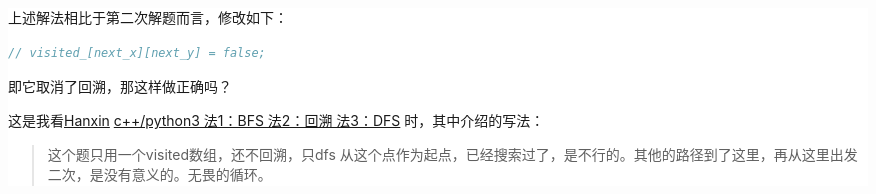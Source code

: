 上述解法相比于第二次解题而言，修改如下：

```c++
// visited_[next_x][next_y] = false;
```

即它取消了回溯，那这样做正确吗？

这是我看[Hanxin](https://leetcode-cn.com/u/code_learner/) [c++/python3 法1：BFS 法2：回溯 法3：DFS](https://leetcode-cn.com/problems/the-maze/solution/c-python3-fa-1bfs-fa-2hui-su-fa-3dfs-by-ibtg5/) 时，其中介绍的写法：

> 这个题只用一个visited数组，还不回溯，只dfs
> 从这个点作为起点，已经搜索过了，是不行的。其他的路径到了这里，再从这里出发二次，是没有意义的。无畏的循环。
>